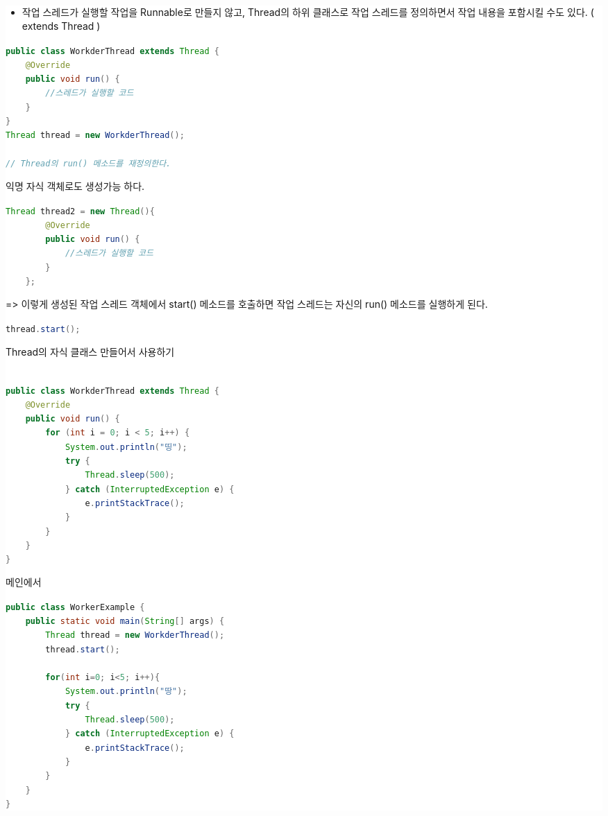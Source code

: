 * 작업 스레드가 실행할 작업을 Runnable로 만들지 않고, Thread의 하위 클래스로 작업 스레드를 정의하면서 작업 내용을 포함시킬 수도 있다.
( extends Thread )<br>

```java
public class WorkderThread extends Thread {
    @Override
    public void run() {
        //스레드가 실행할 코드 
    }
}
Thread thread = new WorkderThread();

// Thread의 run() 메소드를 재정의한다. 

```

익명 자식 객체로도 생성가능 하다. <br>
```java
Thread thread2 = new Thread(){
        @Override
        public void run() {
            //스레드가 실행할 코드
        }
    };
```
=> 이렇게 생성된 작업 스레드 객체에서 start() 메소드를 호출하면 작업 스레드는 자신의 run() 메소드를 실행하게 된다. 
```java
thread.start();
```

Thread의 자식 클래스 만들어서 사용하기 <br>
```java

public class WorkderThread extends Thread {
    @Override
    public void run() {
        for (int i = 0; i < 5; i++) {
            System.out.println("띵");
            try {
                Thread.sleep(500);
            } catch (InterruptedException e) {
                e.printStackTrace();
            }
        }
    }
}

```
메인에서 <br>
```java
public class WorkerExample {
    public static void main(String[] args) {
        Thread thread = new WorkderThread();
        thread.start();

        for(int i=0; i<5; i++){
            System.out.println("땅");
            try {
                Thread.sleep(500);
            } catch (InterruptedException e) {
                e.printStackTrace();
            }
        }
    }
}
```
